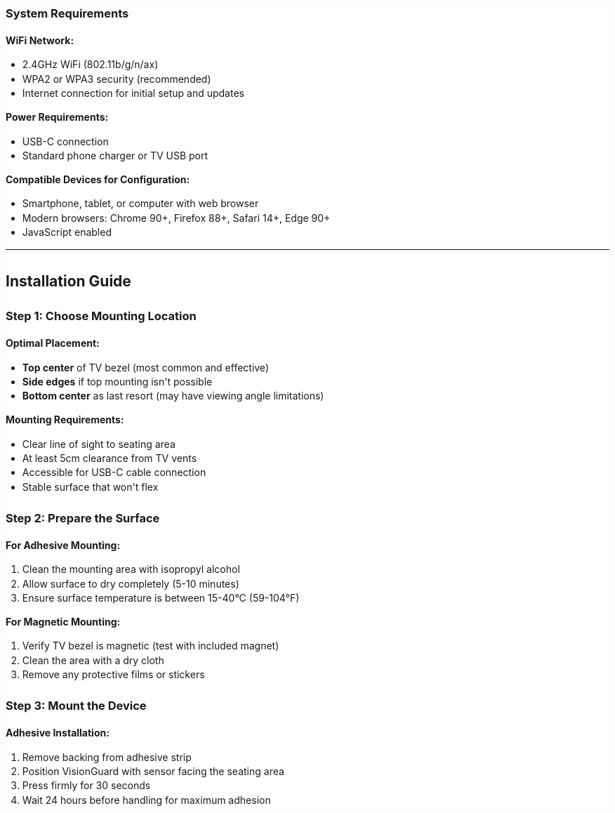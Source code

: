 ### System Requirements

**WiFi Network:**
- 2.4GHz WiFi (802.11b/g/n/ax)
- WPA2 or WPA3 security (recommended)
- Internet connection for initial setup and updates

**Power Requirements:**
- USB-C connection
- Standard phone charger or TV USB port

**Compatible Devices for Configuration:**
- Smartphone, tablet, or computer with web browser
- Modern browsers: Chrome 90+, Firefox 88+, Safari 14+, Edge 90+
- JavaScript enabled

---

## Installation Guide

### Step 1: Choose Mounting Location

**Optimal Placement:**
- **Top center** of TV bezel (most common and effective)
- **Side edges** if top mounting isn't possible
- **Bottom center** as last resort (may have viewing angle limitations)

**Mounting Requirements:**
- Clear line of sight to seating area
- At least 5cm clearance from TV vents
- Accessible for USB-C cable connection
- Stable surface that won't flex

### Step 2: Prepare the Surface

**For Adhesive Mounting:**
1. Clean the mounting area with isopropyl alcohol
2. Allow surface to dry completely (5-10 minutes)
3. Ensure surface temperature is between 15-40°C (59-104°F)

**For Magnetic Mounting:**
1. Verify TV bezel is magnetic (test with included magnet)
2. Clean the area with a dry cloth
3. Remove any protective films or stickers

### Step 3: Mount the Device

**Adhesive Installation:**
1. Remove backing from adhesive strip
2. Position VisionGuard with sensor facing the seating area
3. Press firmly for 30 seconds
4. Wait 24 hours before handling for maximum adhesion
